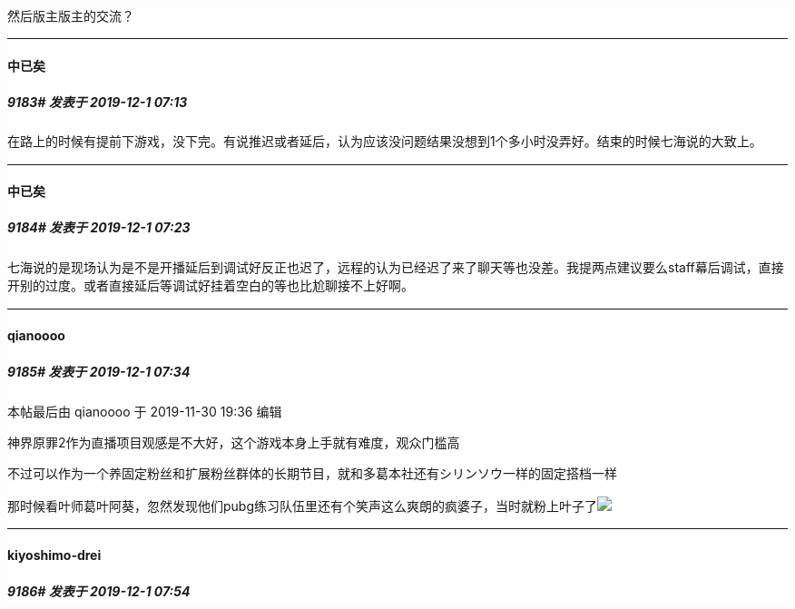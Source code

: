 


然后版主版主的交流？







-----

####  中已矣  
##### 9183#       发表于 2019-12-1 07:13




在路上的时候有提前下游戏，没下完。有说推迟或者延后，认为应该没问题结果没想到1个多小时没弄好。结束的时候七海说的大致上。







-----

####  中已矣  
##### 9184#       发表于 2019-12-1 07:23




七海说的是现场认为是不是开播延后到调试好反正也迟了，远程的认为已经迟了来了聊天等也没差。我提两点建议要么staff幕后调试，直接开别的过度。或者直接延后等调试好挂着空白的等也比尬聊接不上好啊。







-----

####  qianoooo  
##### 9185#       发表于 2019-12-1 07:34



 本帖最后由 qianoooo 于 2019-11-30 19:36 编辑 

神界原罪2作为直播项目观感是不大好，这个游戏本身上手就有难度，观众门槛高

不过可以作为一个养固定粉丝和扩展粉丝群体的长期节目，就和多葛本社还有シリンソウ一样的固定搭档一样

那时候看叶师葛叶阿葵，忽然发现他们pubg练习队伍里还有个笑声这么爽朗的疯婆子，当时就粉上叶子了<img src="https://static.saraba1st.com/image/smiley/face2017/072.png" referrerpolicy="no-referrer">







-----

####  kiyoshimo-drei  
##### 9186#       发表于 2019-12-1 07:54
